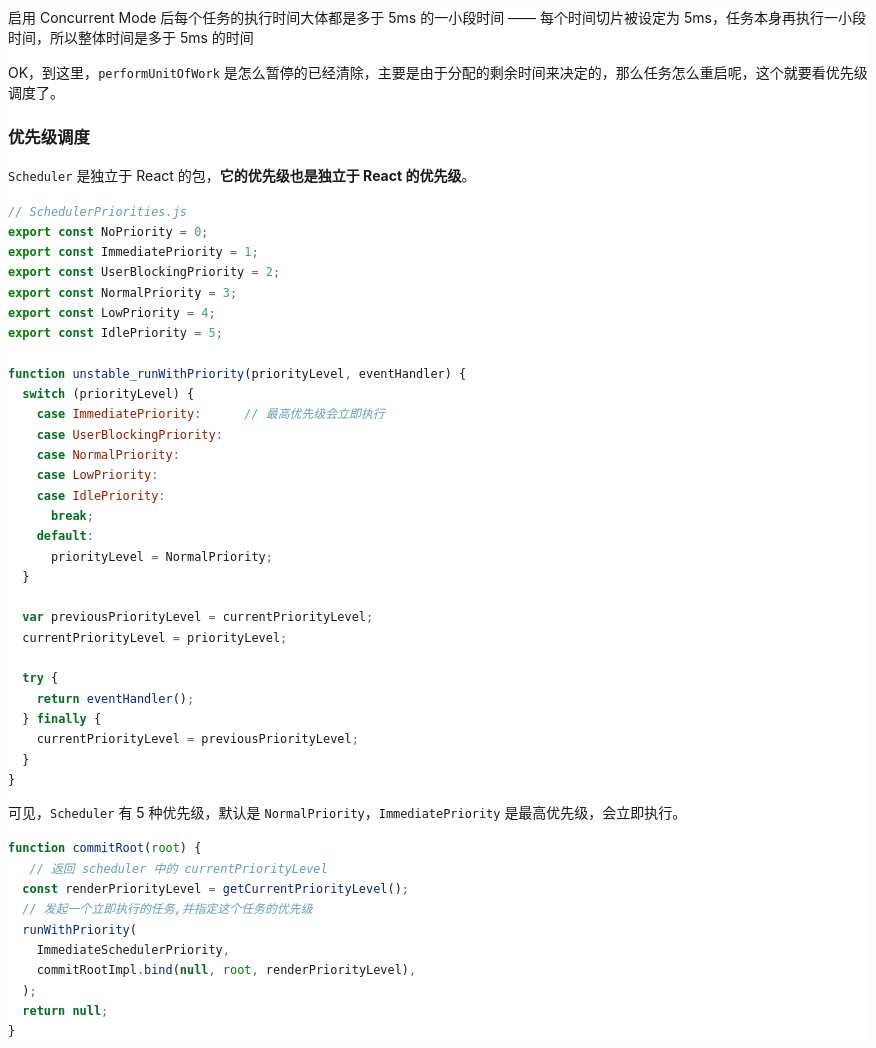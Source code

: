 启用 Concurrent Mode 后每个任务的执行时间大体都是多于 5ms 的一小段时间 —— 每个时间切片被设定为 5ms，任务本身再执行一小段时间，所以整体时间是多于 5ms 的时间

OK，到这里，`performUnitOfWork` 是怎么暂停的已经清除，主要是由于分配的剩余时间来决定的，那么任务怎么重启呢，这个就要看优先级调度了。

### 优先级调度

`Scheduler` 是独立于 React 的包，**它的优先级也是独立于 React 的优先级**。

```js
// SchedulerPriorities.js
export const NoPriority = 0;
export const ImmediatePriority = 1;
export const UserBlockingPriority = 2;
export const NormalPriority = 3;
export const LowPriority = 4;
export const IdlePriority = 5;

function unstable_runWithPriority(priorityLevel, eventHandler) {
  switch (priorityLevel) {
    case ImmediatePriority:      // 最高优先级会立即执行
    case UserBlockingPriority:
    case NormalPriority:
    case LowPriority:
    case IdlePriority:
      break;
    default:
      priorityLevel = NormalPriority;
  }

  var previousPriorityLevel = currentPriorityLevel;
  currentPriorityLevel = priorityLevel;

  try {
    return eventHandler();
  } finally {
    currentPriorityLevel = previousPriorityLevel;
  }
}
```

可见，`Scheduler` 有 5 种优先级，默认是 `NormalPriority`，`ImmediatePriority` 是最高优先级，会立即执行。

```js
function commitRoot(root) {
   // 返回 scheduler 中的 currentPriorityLevel
  const renderPriorityLevel = getCurrentPriorityLevel();
  // 发起一个立即执行的任务,并指定这个任务的优先级
  runWithPriority(
    ImmediateSchedulerPriority,
    commitRootImpl.bind(null, root, renderPriorityLevel),
  );
  return null;
}
```
